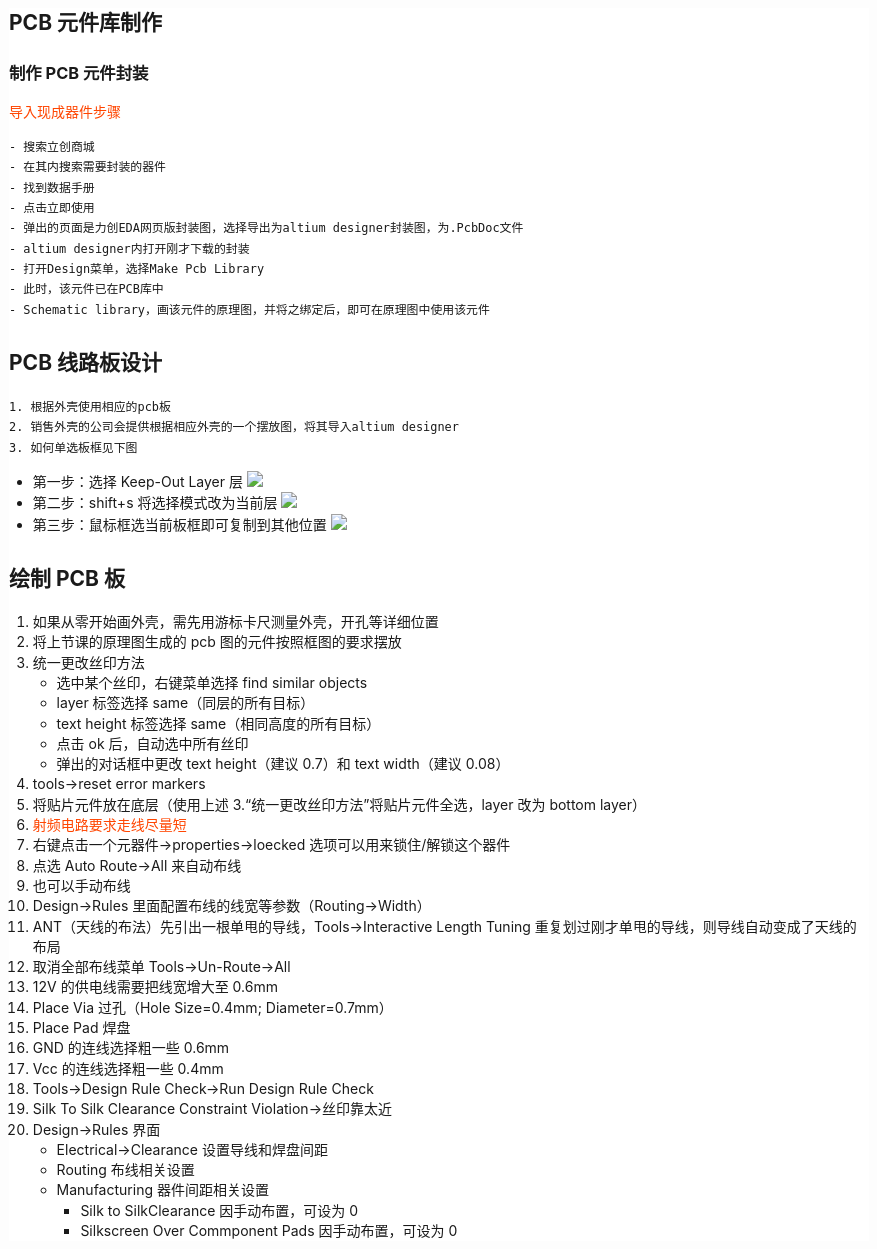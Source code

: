## PCB 元件库制作

### 制作 PCB 元件封装

<font color=OrangeRed>导入现成器件步骤</font>

    - 搜索立创商城
    - 在其内搜索需要封装的器件
    - 找到数据手册
    - 点击立即使用
    - 弹出的页面是力创EDA网页版封装图，选择导出为altium designer封装图，为.PcbDoc文件
    - altium designer内打开刚才下载的封装
    - 打开Design菜单，选择Make Pcb Library
    - 此时，该元件已在PCB库中
    - Schematic library，画该元件的原理图，并将之绑定后，即可在原理图中使用该元件

## PCB 线路板设计

    1. 根据外壳使用相应的pcb板
    2. 销售外壳的公司会提供根据相应外壳的一个摆放图，将其导入altium designer
    3. 如何单选板框见下图

- 第一步：选择 Keep-Out Layer 层
  ![](https://s3.bmp.ovh/imgs/2022/03/10dec250dc5f74f6.jpg)
- 第二步：shift+s 将选择模式改为当前层
  ![](https://s3.bmp.ovh/imgs/2022/03/8012d4b1dc21badc.png)
- 第三步：鼠标框选当前板框即可复制到其他位置
  ![](https://s3.bmp.ovh/imgs/2022/03/8e1cafd195dd809e.png)

## 绘制 PCB 板

1. 如果从零开始画外壳，需先用游标卡尺测量外壳，开孔等详细位置
2. 将上节课的原理图生成的 pcb 图的元件按照框图的要求摆放
3. 统一更改丝印方法
   - 选中某个丝印，右键菜单选择 find similar objects
   - layer 标签选择 same（同层的所有目标）
   - text height 标签选择 same（相同高度的所有目标）
   - 点击 ok 后，自动选中所有丝印
   - 弹出的对话框中更改 text height（建议 0.7）和 text width（建议 0.08）
4. tools->reset error markers
5. 将贴片元件放在底层（使用上述 3.“统一更改丝印方法”将贴片元件全选，layer 改为 bottom layer）
6. <font color=OrangeRed>射频电路要求走线尽量短</font>
7. 右键点击一个元器件->properties->loecked 选项可以用来锁住/解锁这个器件
8. 点选 Auto Route->All 来自动布线
9. 也可以手动布线
10. Design->Rules 里面配置布线的线宽等参数（Routing->Width）
11. ANT（天线的布法）先引出一根单甩的导线，Tools->Interactive Length Tuning 重复划过刚才单甩的导线，则导线自动变成了天线的布局
12. 取消全部布线菜单 Tools->Un-Route->All
13. 12V 的供电线需要把线宽增大至 0.6mm
14. Place Via 过孔（Hole Size=0.4mm; Diameter=0.7mm）
15. Place Pad 焊盘
16. GND 的连线选择粗一些 0.6mm
17. Vcc 的连线选择粗一些 0.4mm
18. Tools->Design Rule Check->Run Design Rule Check
19. Silk To Silk Clearance Constraint Violation->丝印靠太近
20. Design->Rules 界面
    - Electrical->Clearance 设置导线和焊盘间距
    - Routing 布线相关设置
    - Manufacturing 器件间距相关设置
      - Silk to SilkClearance 因手动布置，可设为 0
      - Silkscreen Over Commponent Pads 因手动布置，可设为 0